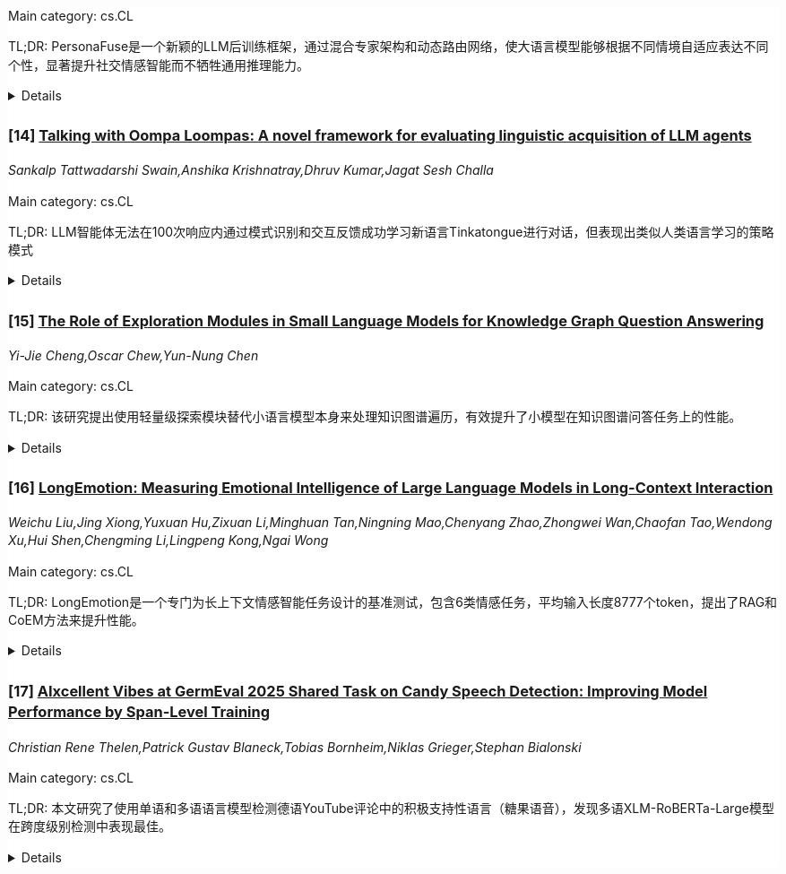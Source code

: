 Main category: cs.CL

TL;DR: PersonaFuse是一个新颖的LLM后训练框架，通过混合专家架构和动态路由网络，使大语言模型能够根据不同情境自适应表达不同个性，显著提升社交情感智能而不牺牲通用推理能力。


<details><summary>Details</summary></details>


### [14] [Talking with Oompa Loompas: A novel framework for evaluating linguistic acquisition of LLM agents](https://arxiv.org/abs/2509.07389)
*Sankalp Tattwadarshi Swain,Anshika Krishnatray,Dhruv Kumar,Jagat Sesh Challa*

Main category: cs.CL

TL;DR: LLM智能体无法在100次响应内通过模式识别和交互反馈成功学习新语言Tinkatongue进行对话，但表现出类似人类语言学习的策略模式


<details><summary>Details</summary></details>


### [15] [The Role of Exploration Modules in Small Language Models for Knowledge Graph Question Answering](https://arxiv.org/abs/2509.07399)
*Yi-Jie Cheng,Oscar Chew,Yun-Nung Chen*

Main category: cs.CL

TL;DR: 该研究提出使用轻量级探索模块替代小语言模型本身来处理知识图谱遍历，有效提升了小模型在知识图谱问答任务上的性能。


<details><summary>Details</summary></details>


### [16] [LongEmotion: Measuring Emotional Intelligence of Large Language Models in Long-Context Interaction](https://arxiv.org/abs/2509.07403)
*Weichu Liu,Jing Xiong,Yuxuan Hu,Zixuan Li,Minghuan Tan,Ningning Mao,Chenyang Zhao,Zhongwei Wan,Chaofan Tao,Wendong Xu,Hui Shen,Chengming Li,Lingpeng Kong,Ngai Wong*

Main category: cs.CL

TL;DR: LongEmotion是一个专门为长上下文情感智能任务设计的基准测试，包含6类情感任务，平均输入长度8777个token，提出了RAG和CoEM方法来提升性能。


<details><summary>Details</summary></details>


### [17] [AIxcellent Vibes at GermEval 2025 Shared Task on Candy Speech Detection: Improving Model Performance by Span-Level Training](https://arxiv.org/abs/2509.07459)
*Christian Rene Thelen,Patrick Gustav Blaneck,Tobias Bornheim,Niklas Grieger,Stephan Bialonski*

Main category: cs.CL

TL;DR: 本文研究了使用单语和多语语言模型检测德语YouTube评论中的积极支持性语言（糖果语音），发现多语XLM-RoBERTa-Large模型在跨度级别检测中表现最佳。


<details><summary>Details</summary></details>

